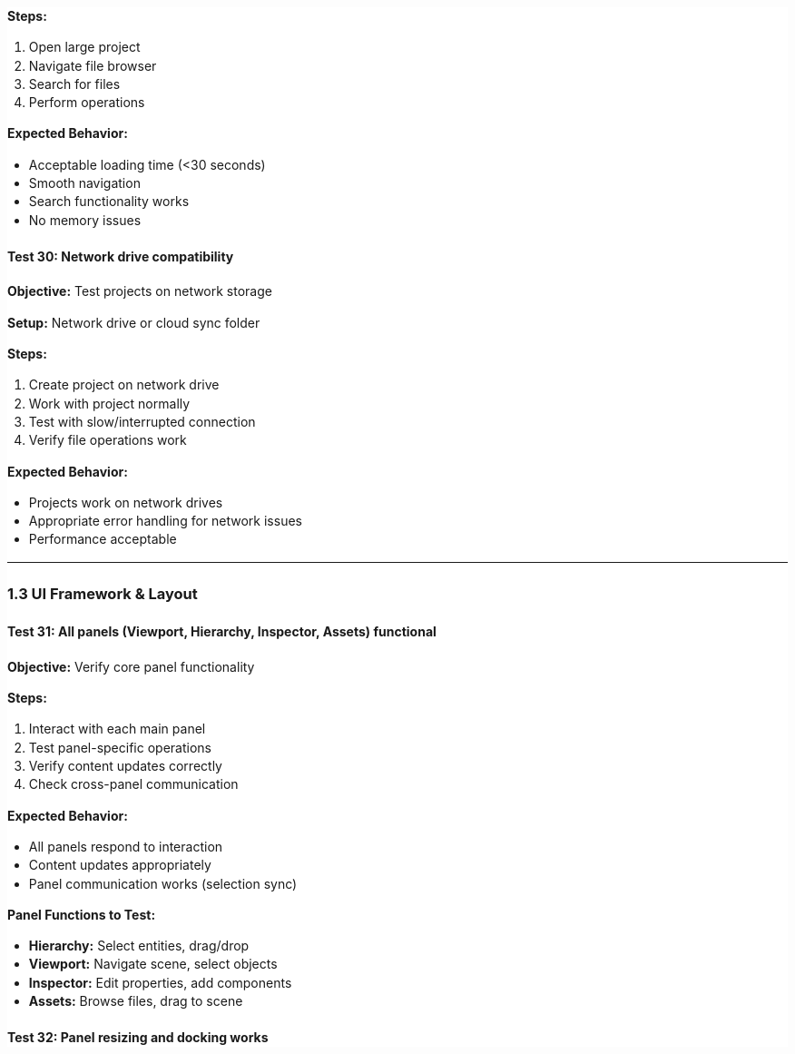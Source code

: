 **Steps:**
1. Open large project
2. Navigate file browser
3. Search for files
4. Perform operations

**Expected Behavior:**
- Acceptable loading time (<30 seconds)
- Smooth navigation
- Search functionality works
- No memory issues

#### Test 30: Network drive compatibility

**Objective:** Test projects on network storage

**Setup:** Network drive or cloud sync folder

**Steps:**
1. Create project on network drive
2. Work with project normally
3. Test with slow/interrupted connection
4. Verify file operations work

**Expected Behavior:**
- Projects work on network drives
- Appropriate error handling for network issues
- Performance acceptable

---

### 1.3 UI Framework & Layout

#### Test 31: All panels (Viewport, Hierarchy, Inspector, Assets) functional

**Objective:** Verify core panel functionality

**Steps:**
1. Interact with each main panel
2. Test panel-specific operations
3. Verify content updates correctly
4. Check cross-panel communication

**Expected Behavior:**
- All panels respond to interaction
- Content updates appropriately
- Panel communication works (selection sync)

**Panel Functions to Test:**
- **Hierarchy:** Select entities, drag/drop
- **Viewport:** Navigate scene, select objects
- **Inspector:** Edit properties, add components
- **Assets:** Browse files, drag to scene

#### Test 32: Panel resizing and docking works
